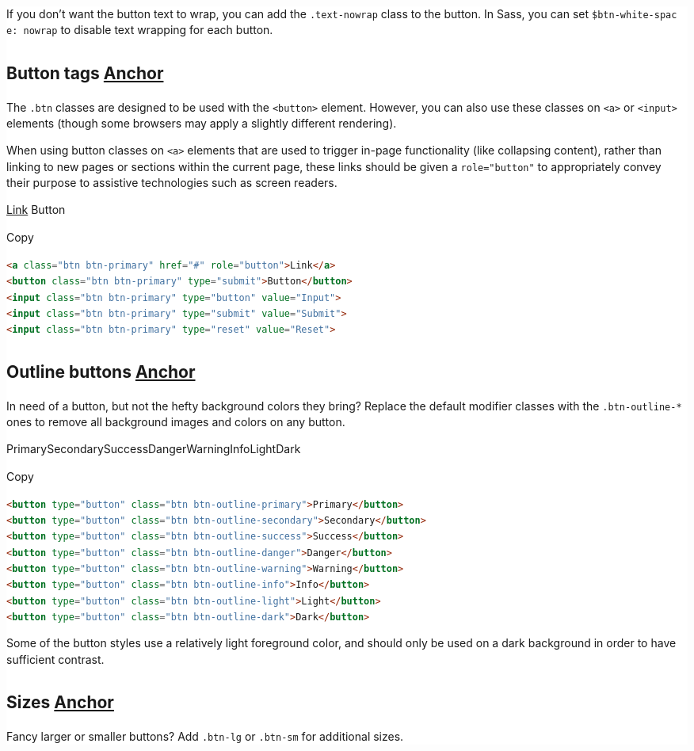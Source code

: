 If you don’t want the button text to wrap, you can add the `.text-nowrap` class to the button. In Sass, you can set `$btn-white-space: nowrap` to disable text wrapping for each button.

## Button tags [Anchor](https://getbootstrap.com/docs/5.1/components/buttons/\#button-tags)

The `.btn` classes are designed to be used with the `<button>` element. However, you can also use these classes on `<a>` or `<input>` elements (though some browsers may apply a slightly different rendering).

When using button classes on `<a>` elements that are used to trigger in-page functionality (like collapsing content), rather than linking to new pages or sections within the current page, these links should be given a `role="button"` to appropriately convey their purpose to assistive technologies such as screen readers.

[Link](https://getbootstrap.com/docs/5.1/components/buttons/#) Button

Copy

```html
<a class="btn btn-primary" href="#" role="button">Link</a>
<button class="btn btn-primary" type="submit">Button</button>
<input class="btn btn-primary" type="button" value="Input">
<input class="btn btn-primary" type="submit" value="Submit">
<input class="btn btn-primary" type="reset" value="Reset">
```

## Outline buttons [Anchor](https://getbootstrap.com/docs/5.1/components/buttons/\#outline-buttons)

In need of a button, but not the hefty background colors they bring? Replace the default modifier classes with the `.btn-outline-*` ones to remove all background images and colors on any button.

PrimarySecondarySuccessDangerWarningInfoLightDark

Copy

```html
<button type="button" class="btn btn-outline-primary">Primary</button>
<button type="button" class="btn btn-outline-secondary">Secondary</button>
<button type="button" class="btn btn-outline-success">Success</button>
<button type="button" class="btn btn-outline-danger">Danger</button>
<button type="button" class="btn btn-outline-warning">Warning</button>
<button type="button" class="btn btn-outline-info">Info</button>
<button type="button" class="btn btn-outline-light">Light</button>
<button type="button" class="btn btn-outline-dark">Dark</button>
```

Some of the button styles use a relatively light foreground color, and should only be used on a dark background in order to have sufficient contrast.

## Sizes [Anchor](https://getbootstrap.com/docs/5.1/components/buttons/\#sizes)

Fancy larger or smaller buttons? Add `.btn-lg` or `.btn-sm` for additional sizes.
